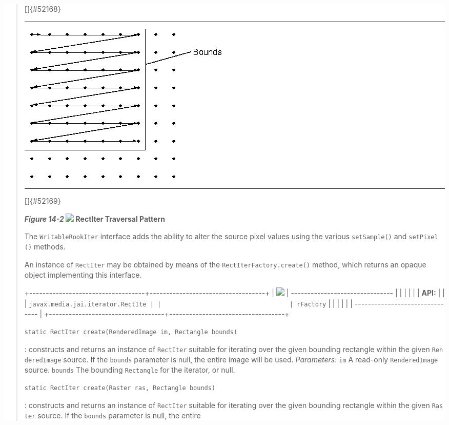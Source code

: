 > []{#52168}
>
> ------------------------------------------------------------------------
>
> ![](Extension.doc.anc.gif)
>
> ------------------------------------------------------------------------
>
> []{#52169}
>
> ***Figure 14-2* ![](shared/sm-blank.gif) RectIter Traversal Pattern**
>
> The `WritableRookIter` interface adds the ability to alter the source
> pixel values using the various `setSample()` and `setPixel()` methods.
>
> An instance of `RectIter` may be obtained by means of the
> `RectIterFactory.create()` method, which returns an opaque object
> implementing this interface.
>
> +-----------------------------------+-----------------------------------+
> | ![](shared/cistine.gif)           | -------------------------------   |
> |                                   |                                   |
> |                                   | **API:**                          |
> |                                   | `javax.media.jai.iterator.RectIte |
> |                                   | rFactory`                         |
> |                                   |                                   |
> |                                   | -------------------------------   |
> +-----------------------------------+-----------------------------------+
>
>     static RectIter create(RenderedImage im, Rectangle bounds)
>
> :   constructs and returns an instance of `RectIter` suitable for
>     iterating over the given bounding rectangle within the given
>     `RenderedImage` source. If the `bounds` parameter is null, the
>     entire image will be used.
>     *Parameters*:
>     `im`
>     A read-only `RenderedImage` source.
>     `bounds`
>     The bounding `Rectangle` for the iterator, or null.
>
> 
>
>     static RectIter create(Raster ras, Rectangle bounds)
>
> :   constructs and returns an instance of `RectIter` suitable for
>     iterating over the given bounding rectangle within the given
>     `Raster` source. If the `bounds` parameter is null, the entire